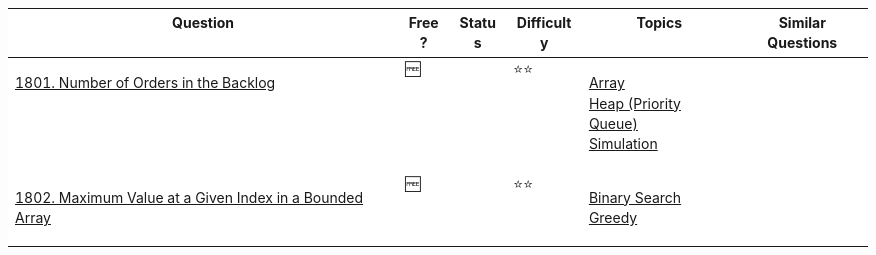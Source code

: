 | Question                                                                                                                                                                             | Free? | Status | Difficulty | Topics                                                                                                                                                                                                                                                                                                                                                                                        | Similar Questions                                                                                                                                                                                                                                                                                                                                                                                                                                                                                                                                                                                                                                                                                           |
| ------------------------------------------------------------------------------------------------------------------------------------------------------------------------------------ | ----- | ------ | ---------- | --------------------------------------------------------------------------------------------------------------------------------------------------------------------------------------------------------------------------------------------------------------------------------------------------------------------------------------------------------------------------------------------- | ----------------------------------------------------------------------------------------------------------------------------------------------------------------------------------------------------------------------------------------------------------------------------------------------------------------------------------------------------------------------------------------------------------------------------------------------------------------------------------------------------------------------------------------------------------------------------------------------------------------------------------------------------------------------------------------------------------- |
| <dl><dt>[1801. Number of Orders in the Backlog](https://leetcode.com/problems/number-of-orders-in-the-backlog)</dt></dl>                                                             | 🆓    |        | ⭐️⭐️       | <dl><dt>[Array](https://leetcode.com/tag/array)</dt><dt>[Heap (Priority Queue)](https://leetcode.com/tag/heap-priority-queue)</dt><dt>[Simulation](https://leetcode.com/tag/simulation)</dt></dl>                                                                                                                                                                                             | <dl></dl>                                                                                                                                                                                                                                                                                                                                                                                                                                                                                                                                                                                                                                                                                                   |
| <dl><dt>[1802. Maximum Value at a Given Index in a Bounded Array](https://leetcode.com/problems/maximum-value-at-a-given-index-in-a-bounded-array)</dt></dl>                         | 🆓    |        | ⭐️⭐️       | <dl><dt>[Binary Search](https://leetcode.com/tag/binary-search)</dt><dt>[Greedy](https://leetcode.com/tag/greedy)</dt></dl>                                                                                                                                                                                                                                                                   | <dl></dl>                                                                                                                                                                                                                                                                                                                                                                                                                                                                                                                                                                                                                                                                                                   |